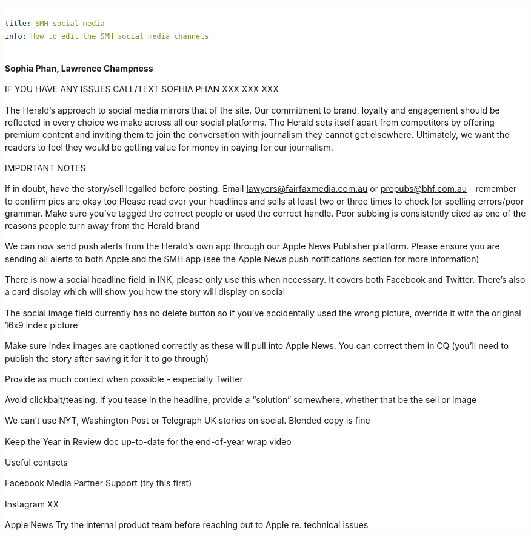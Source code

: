 ```yaml
---
title: SMH social media 
info: How to edit the SMH social media channels
---
```

**Sophia Phan, Lawrence Champness**

IF YOU HAVE ANY ISSUES CALL/TEXT SOPHIA PHAN XXX XXX XXX

The Herald’s approach to social media mirrors that of the site. Our commitment to brand, loyalty and engagement should be reflected in every choice we make across all our social platforms. The Herald sets itself apart from competitors by offering premium content and inviting them to join the conversation with journalism they cannot get elsewhere. Ultimately, we want the readers to feel they would be getting value for money in paying for our journalism.

IMPORTANT NOTES

If in doubt, have the story/sell legalled before posting. Email lawyers@fairfaxmedia.com.au or prepubs@bhf.com.au - remember to confirm pics are okay too
Please read over your headlines and sells at least two or three times to check for spelling errors/poor grammar. Make sure you’ve tagged the correct people or used the correct handle. Poor subbing is consistently cited as one of the reasons people turn away from the Herald brand

We can now send push alerts from the Herald’s own app through our Apple News Publisher platform. Please ensure you are sending all alerts to both Apple and the SMH app (see the Apple News push notifications section for more information)

There is now a social headline field in INK, please only use this when necessary. It covers both Facebook and Twitter. There’s also a card display which will show you how the story will display on social

The social image field currently has no delete button so if you’ve accidentally used the wrong picture, override it with the original 16x9 index picture

Make sure index images are captioned correctly as these will pull into Apple News. You can correct them in CQ (you’ll need to publish the story after saving it for it to go through)

Provide as much context when possible - especially Twitter 

Avoid clickbait/teasing. If you tease in the headline, provide a “solution” somewhere, whether that be the sell or image

We can’t use NYT, Washington Post or Telegraph UK stories on social. Blended copy is fine

Keep the Year in Review doc up-to-date for the end-of-year wrap video


Useful contacts

Facebook
Media Partner Support (try this first)

Instagram
XX

Apple News
Try the internal product team before reaching out to Apple re. technical issues
